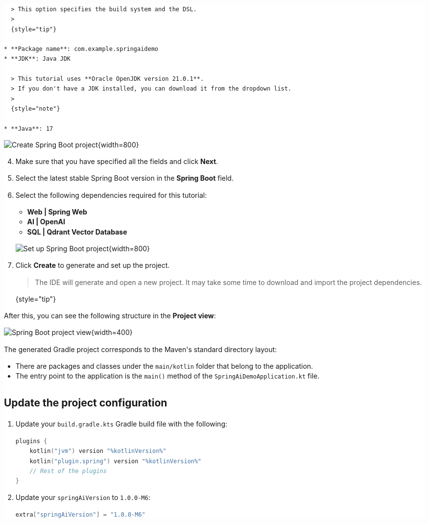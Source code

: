       > This option specifies the build system and the DSL.
      >
      {style="tip"}

    * **Package name**: com.example.springaidemo
    * **JDK**: Java JDK

      > This tutorial uses **Oracle OpenJDK version 21.0.1**.
      > If you don't have a JDK installed, you can download it from the dropdown list.
      >
      {style="note"}

    * **Java**: 17

   ![Create Spring Boot project](create-spring-ai-project.png){width=800}

4. Make sure that you have specified all the fields and click **Next**.
5. Select the latest stable Spring Boot version in the **Spring Boot** field.

6. Select the following dependencies required for this tutorial:

    * **Web | Spring Web**
    * **AI | OpenAI**
    * **SQL | Qdrant Vector Database**

   ![Set up Spring Boot project](spring-ai-dependencies.png){width=800}

7. Click **Create** to generate and set up the project.

   > The IDE will generate and open a new project. It may take some time to download and import the project dependencies.
   >
   {style="tip"}

After this, you can see the following structure in the **Project view**:

![Spring Boot project view](spring-ai-project-view.png){width=400}

The generated Gradle project corresponds to the Maven's standard directory layout:

* There are packages and classes under the `main/kotlin` folder that belong to the application.
* The entry point to the application is the `main()` method of the `SpringAiDemoApplication.kt` file.


## Update the project configuration

1. Update your `build.gradle.kts` Gradle build file with the following:

    ```kotlin
    plugins {
        kotlin("jvm") version "%kotlinVersion%"
        kotlin("plugin.spring") version "%kotlinVersion%"
        // Rest of the plugins
    }
   ```

2. Update your `springAiVersion` to `1.0.0-M6`:

   ```kotlin
   extra["springAiVersion"] = "1.0.0-M6"
   ```


[//]: # (title: Build a Kotlin app that uses Spring AI to answer questions based on documents stored in Qdrant — tutorial)